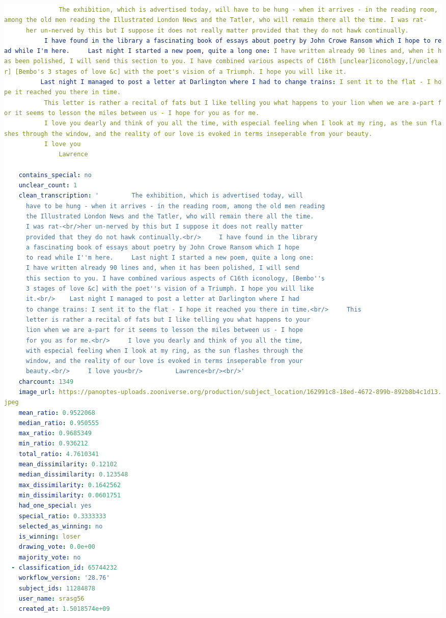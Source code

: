 ```yaml
               The exhibition, which is advertised today, will have to be hung - when it arrives - in the reading room, among the old men reading the Illustrated London News and the Tatler, who will remain there all the time. I was rat-
      her un-nerved by this but I suppose it does not really matter provided that they do not hawk continually.
           I have found in the library a fascinating book of essays about poetry by John Crowe Ransom which I hope to read while I'm here.     Last night I started a new poem, quite a long one: I have written already 90 lines and, when it has been polished, I will send this section to you. I have combined various aspects of C16th [unclear]iconology,[/unclear] [Bembo's 3 stages of love &c] with the poet's vision of a Triumph. I hope you will like it.
          Last night I managed to post a letter at Darlington where I had to change trains: I sent it to the flat - I hope it reached you there in time.
           This letter is rather a recital of fats but I like telling you what happens to your lion when we are a-part for it seems to lesson the miles between us - I hope for you as for me.
           I love you dearly and think of you all the time, with especial feeling when I look at my ring, as the sun flashes through the window, and the reality of our love is evoked in terms inseperable from your beauty.
           I love you
               Lawrence

    contains_special: no
    unclear_count: 1
    clean_transcription: '         The exhibition, which is advertised today, will
      have to be hung - when it arrives - in the reading room, among the old men reading
      the Illustrated London News and the Tatler, who will remain there all the time.
      I was rat-<br/>her un-nerved by this but I suppose it does not really matter
      provided that they do not hawk continually.<br/>     I have found in the library
      a fascinating book of essays about poetry by John Crowe Ransom which I hope
      to read while I''m here.     Last night I started a new poem, quite a long one:
      I have written already 90 lines and, when it has been polished, I will send
      this section to you. I have combined various aspects of C16th iconology, [Bembo''s
      3 stages of love &c] with the poet''s vision of a Triumph. I hope you will like
      it.<br/>    Last night I managed to post a letter at Darlington where I had
      to change trains: I sent it to the flat - I hope it reached you there in time.<br/>     This
      letter is rather a recital of fats but I like telling you what happens to your
      lion when we are a-part for it seems to lesson the miles between us - I hope
      for you as for me.<br/>     I love you dearly and think of you all the time,
      with especial feeling when I look at my ring, as the sun flashes through the
      window, and the reality of our love is evoked in terms inseperable from your
      beauty.<br/>     I love you<br/>         Lawrence<br/><br/>'
    charcount: 1349
    image_url: https://panoptes-uploads.zooniverse.org/production/subject_location/162991c8-18ed-4672-899b-892b8b4c1d13.jpeg
    mean_ratio: 0.9522068
    median_ratio: 0.950555
    max_ratio: 0.9685349
    min_ratio: 0.936212
    total_ratio: 4.7610341
    mean_dissimilarity: 0.12102
    median_dissimilarity: 0.123548
    max_dissimilarity: 0.1642562
    min_dissimilarity: 0.0601751
    had_one_special: yes
    special_ratio: 0.3333333
    selected_as_winning: no
    is_winning: loser
    drawing_vote: 0.0e+00
    majority_vote: no
  - classification_id: 65744232
    workflow_version: '28.76'
    subject_ids: 11284878
    user_name: srasg56
    created_at: 1.5018574e+09
```